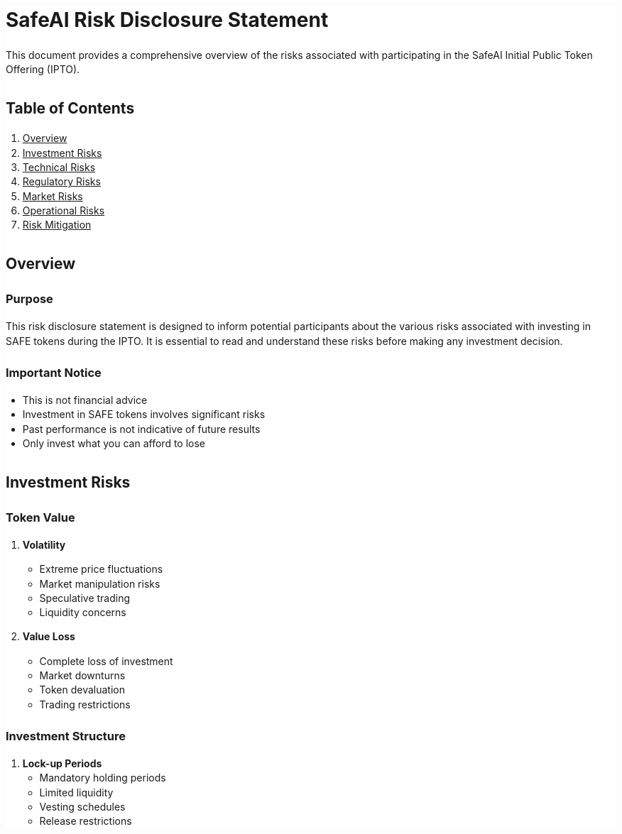 # SafeAI Risk Disclosure Statement
This document provides a comprehensive overview of the risks associated with participating in the SafeAI Initial Public Token Offering (IPTO).

## Table of Contents
1. [Overview](#overview)
2. [Investment Risks](#investment-risks)
3. [Technical Risks](#technical-risks)
4. [Regulatory Risks](#regulatory-risks)
5. [Market Risks](#market-risks)
6. [Operational Risks](#operational-risks)
7. [Risk Mitigation](#risk-mitigation)

## Overview

### Purpose
This risk disclosure statement is designed to inform potential participants about the various risks associated with investing in SAFE tokens during the IPTO. It is essential to read and understand these risks before making any investment decision.

### Important Notice
- This is not financial advice
- Investment in SAFE tokens involves significant risks
- Past performance is not indicative of future results
- Only invest what you can afford to lose

## Investment Risks

### Token Value
1. **Volatility**
   - Extreme price fluctuations
   - Market manipulation risks
   - Speculative trading
   - Liquidity concerns

2. **Value Loss**
   - Complete loss of investment
   - Market downturns
   - Token devaluation
   - Trading restrictions

### Investment Structure
1. **Lock-up Periods**
   - Mandatory holding periods
   - Limited liquidity
   - Vesting schedules
   - Release restrictions
